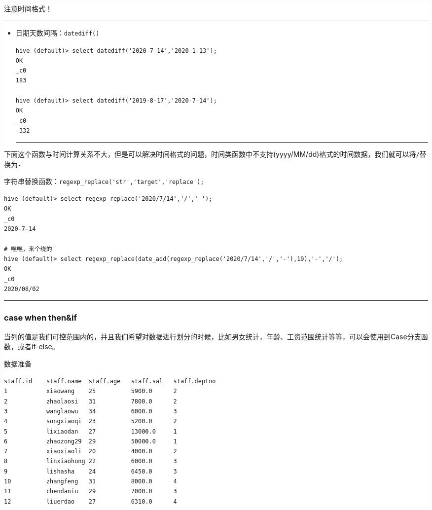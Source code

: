   注意时间格式！

  ----

- 日期天数间隔：`datediff()`

  ```shell
  hive (default)> select datediff('2020-7-14','2020-1-13');
  OK
  _c0
  183
  
  hive (default)> select datediff('2019-8-17','2020-7-14');
  OK
  _c0
  -332
  ```

  -----



下面这个函数与时间计算关系不大，但是可以解决时间格式的问题，时间类函数中不支持(yyyy/MM/dd)格式的时间数据，我们就可以将`/`替换为`-`

字符串替换函数：`regexp_replace('str','target','replace');`

```shell
hive (default)> select regexp_replace('2020/7/14','/','-');
OK
_c0
2020-7-14

# 嘿嘿，来个绕的
hive (default)> select regexp_replace(date_add(regexp_replace('2020/7/14','/','-'),19),'-','/');
OK
_c0
2020/08/02
```

---



### case when then&if

 当列的值是我们可控范围内的，并且我们希望对数据进行划分的时候，比如男女统计，年龄、工资范围统计等等，可以会使用到Case分支函数，或者if-else。

数据准备

```shell
staff.id	staff.name	staff.age	staff.sal	staff.deptno
1			xiaowang	25			5900.0		2
2			zhaolaosi	31			7800.0		2
3			wanglaowu	34			6000.0		3
4			songxiaoqi	23			5200.0		2
5			lixiaodan	27			13000.0		1
6			zhaozong29	29			50000.0		1
7			xiaoxiaoli	20			4000.0		2
8			linxiaohong	22			6000.0		3
9			lishasha	24			6450.0		3
10			zhangfeng	31			8000.0		4
11			chendaniu	29			7000.0		3
12			liuerdao	27			6310.0		4
```
